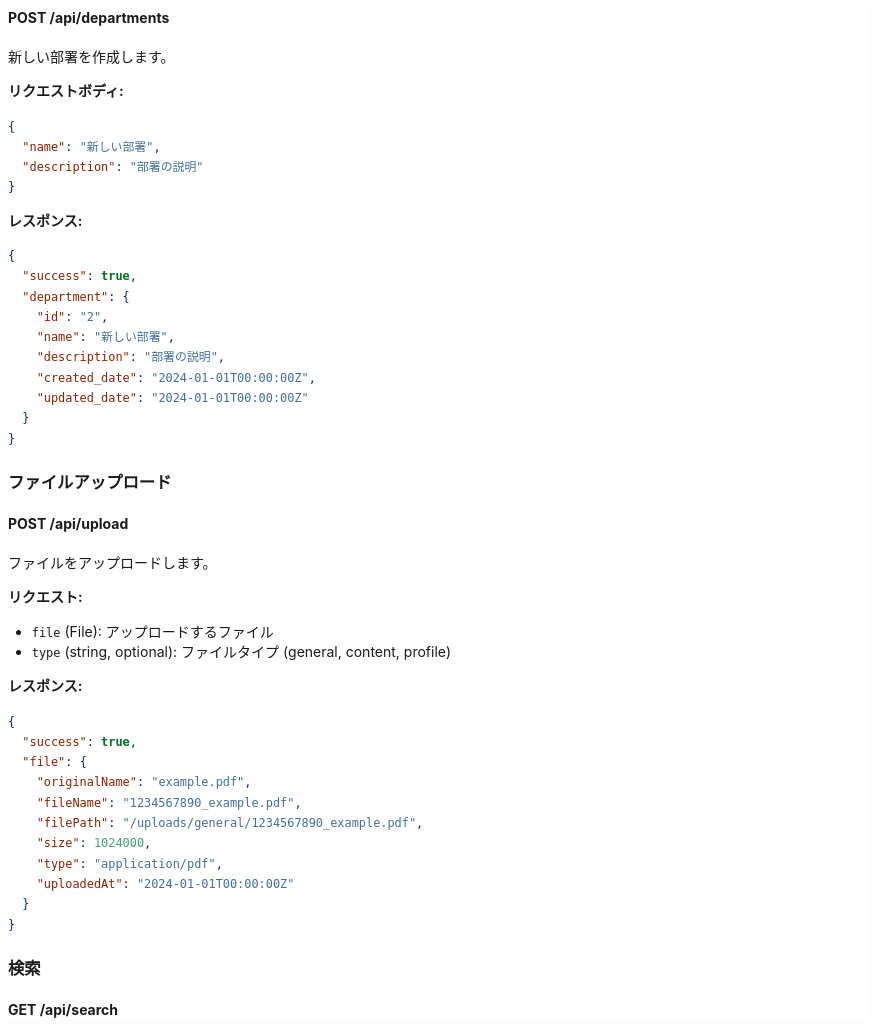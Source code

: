 #### POST /api/departments

新しい部署を作成します。

**リクエストボディ:**
```json
{
  "name": "新しい部署",
  "description": "部署の説明"
}
```

**レスポンス:**
```json
{
  "success": true,
  "department": {
    "id": "2",
    "name": "新しい部署",
    "description": "部署の説明",
    "created_date": "2024-01-01T00:00:00Z",
    "updated_date": "2024-01-01T00:00:00Z"
  }
}
```

### ファイルアップロード

#### POST /api/upload

ファイルをアップロードします。

**リクエスト:**
- `file` (File): アップロードするファイル
- `type` (string, optional): ファイルタイプ (general, content, profile)

**レスポンス:**
```json
{
  "success": true,
  "file": {
    "originalName": "example.pdf",
    "fileName": "1234567890_example.pdf",
    "filePath": "/uploads/general/1234567890_example.pdf",
    "size": 1024000,
    "type": "application/pdf",
    "uploadedAt": "2024-01-01T00:00:00Z"
  }
}
```

### 検索

#### GET /api/search
